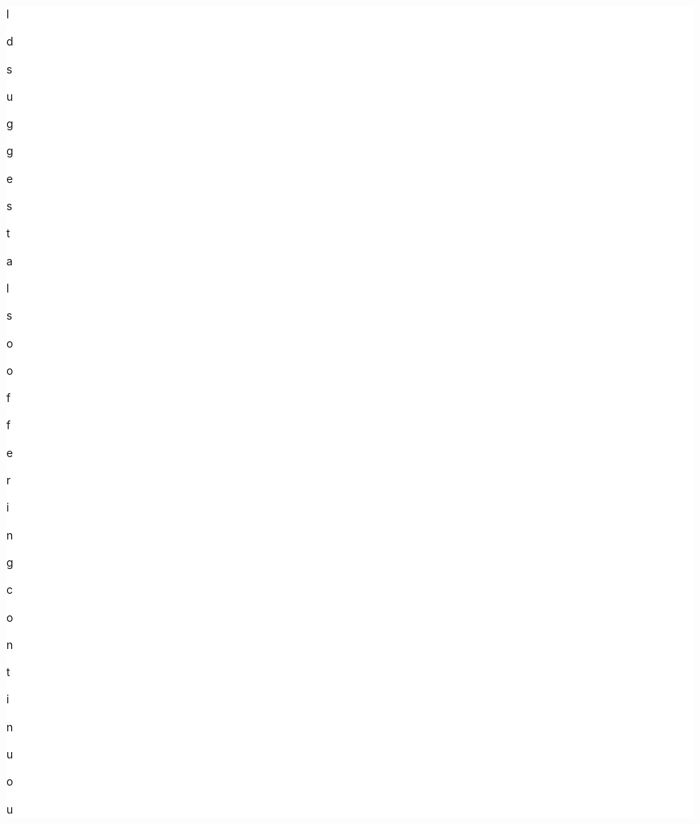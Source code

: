 l

d

 

s

u

g

g

e

s

t

 

a

l

s

o

 

o

f

f

e

r

i

n

g

 

c

o

n

t

i

n

u

o

u
